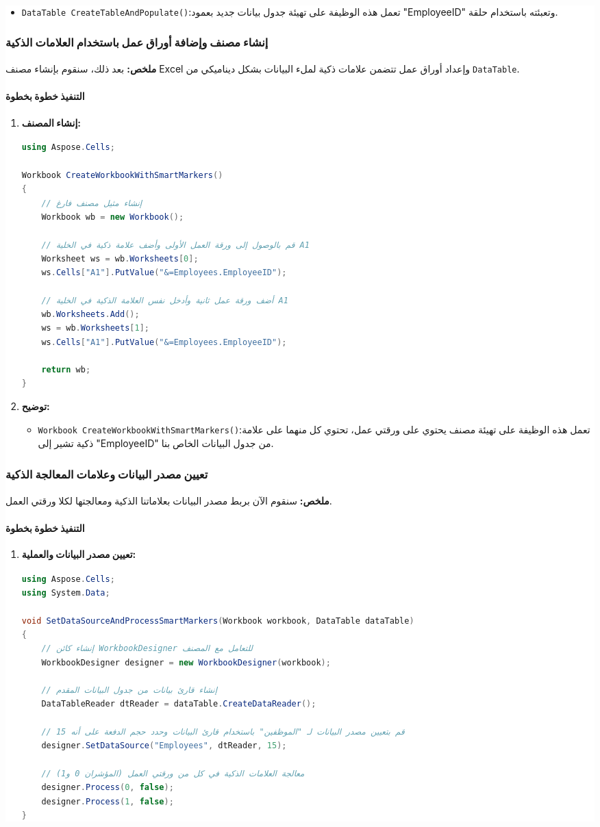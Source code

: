    - `DataTable CreateTableAndPopulate()`:تعمل هذه الوظيفة على تهيئة جدول بيانات جديد بعمود "EmployeeID" وتعبئته باستخدام حلقة.

### إنشاء مصنف وإضافة أوراق عمل باستخدام العلامات الذكية

**ملخص:** بعد ذلك، سنقوم بإنشاء مصنف Excel وإعداد أوراق عمل تتضمن علامات ذكية لملء البيانات بشكل ديناميكي من `DataTable`.

#### التنفيذ خطوة بخطوة

1. **إنشاء المصنف:**

   ```csharp
   using Aspose.Cells;

   Workbook CreateWorkbookWithSmartMarkers()
   {
       // إنشاء مثيل مصنف فارغ
       Workbook wb = new Workbook();
       
       // قم بالوصول إلى ورقة العمل الأولى وأضف علامة ذكية في الخلية A1
       Worksheet ws = wb.Worksheets[0];
       ws.Cells["A1"].PutValue("&=Employees.EmployeeID");
       
       // أضف ورقة عمل ثانية وأدخل نفس العلامة الذكية في الخلية A1
       wb.Worksheets.Add();
       ws = wb.Worksheets[1];
       ws.Cells["A1"].PutValue("&=Employees.EmployeeID");
       
       return wb;
   }
   ```

2. **توضيح:**

   - `Workbook CreateWorkbookWithSmartMarkers()`:تعمل هذه الوظيفة على تهيئة مصنف يحتوي على ورقتي عمل، تحتوي كل منهما على علامة ذكية تشير إلى "EmployeeID" من جدول البيانات الخاص بنا.

### تعيين مصدر البيانات وعلامات المعالجة الذكية

**ملخص:** سنقوم الآن بربط مصدر البيانات بعلاماتنا الذكية ومعالجتها لكلا ورقتي العمل.

#### التنفيذ خطوة بخطوة

1. **تعيين مصدر البيانات والعملية:**

   ```csharp
   using Aspose.Cells;
   using System.Data;

   void SetDataSourceAndProcessSmartMarkers(Workbook workbook, DataTable dataTable)
   {
       // إنشاء كائن WorkbookDesigner للتعامل مع المصنف
       WorkbookDesigner designer = new WorkbookDesigner(workbook);
       
       // إنشاء قارئ بيانات من جدول البيانات المقدم
       DataTableReader dtReader = dataTable.CreateDataReader();
       
       // قم بتعيين مصدر البيانات لـ "الموظفين" باستخدام قارئ البيانات وحدد حجم الدفعة على أنه 15
       designer.SetDataSource("Employees", dtReader, 15);
       
       // معالجة العلامات الذكية في كل من ورقتي العمل (المؤشران 0 و1)
       designer.Process(0, false);
       designer.Process(1, false);
   }
   ```
